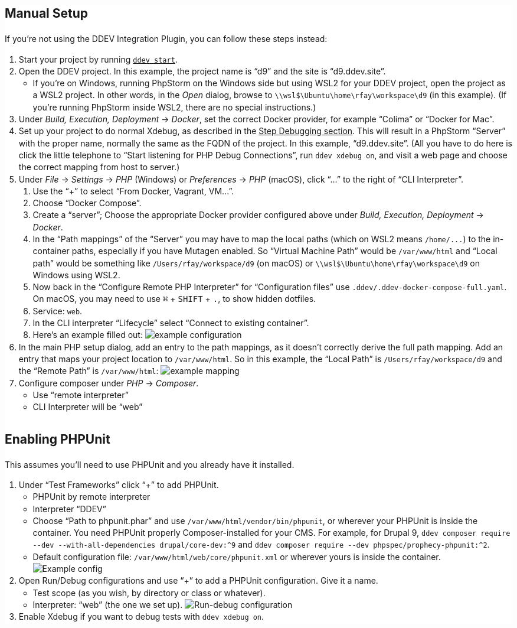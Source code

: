 ## Manual Setup

If you’re not using the DDEV Integration Plugin, you can follow these steps instead:

1. Start your project by running [`ddev start`](../usage/commands.md#start).
2. Open the DDEV project. In this example, the project name is “d9” and the site is “d9.ddev.site”.
    - If you’re on Windows, running PhpStorm on the Windows side but using WSL2 for your DDEV project, open the project as a WSL2 project. In other words, in the *Open* dialog, browse to `\\wsl$\Ubuntu\home\rfay\workspace\d9` (in this example). (If you’re running PhpStorm inside WSL2, there are no special instructions.)
3. Under *Build, Execution, Deployment* → *Docker*, set the correct Docker provider, for example “Colima” or “Docker for Mac”.
4. Set up your project to do normal Xdebug, as described in the [Step Debugging section](../debugging-profiling/step-debugging.md). This will result in a PhpStorm “Server” with the proper name, normally the same as the FQDN of the project. In this example, “d9.ddev.site”. (All you have to do here is click the little telephone to “Start listening for PHP Debug Connections”, run `ddev xdebug on`, and visit a web page and choose the correct mapping from host to server.)
5. Under *File* → *Settings* → *PHP* (Windows) or *Preferences* → *PHP* (macOS), click “...” to the right of “CLI Interpreter”.
    1. Use the “+” to select “From Docker, Vagrant, VM...”.
    2. Choose “Docker Compose”.
    3. Create a “server”; Choose the appropriate Docker provider configured above under *Build, Execution, Deployment* → *Docker*.
    4. In the “Path mappings” of the “Server” you may have to map the local paths (which on WSL2 means `/home/...`) to the in-container paths, especially if you have Mutagen enabled. So “Virtual Machine Path” would be `/var/www/html` and “Local path” would be something like `/Users/rfay/workspace/d9` (on macOS) or `\\wsl$\Ubuntu\home\rfay\workspace\d9` on Windows using WSL2.
    5. Now back in the “Configure Remote PHP Interpreter” for “Configuration files” use `.ddev/.ddev-docker-compose-full.yaml`. On macOS, you may need to use <kbd>⌘</kbd> + <kbd>SHIFT</kbd> + <kbd>.</kbd>, to show hidden dotfiles.
    6. Service: `web`.
    7. In the CLI interpreter “Lifecycle” select “Connect to existing container”.
    8. Here’s an example filled out:
        ![example configuration](../../images/phpstorm-cli-interpreter.png)
6. In the main PHP setup dialog, add an entry to the path mappings, as it doesn’t correctly derive the full path mapping. Add an entry that maps your project location to `/var/www/html`. So in this example, the “Local Path” is `/Users/rfay/workspace/d9` and the “Remote Path” is `/var/www/html`:
    ![example mapping](../../images/phpstorm-mapping.png)
7. Configure composer under *PHP* → *Composer*.
    - Use “remote interpreter”
    - CLI Interpreter will be “web”

## Enabling PHPUnit

This assumes you’ll need to use PHPUnit and you already have it installed.

1. Under “Test Frameworks” click “+” to add PHPUnit.
    - PHPUnit by remote interpreter
    - Interpreter “DDEV”
    - Choose “Path to phpunit.phar” and use `/var/www/html/vendor/bin/phpunit`, or wherever your PHPUnit is inside the container. You need PHPUnit properly Composer-installed for your CMS. For example, for Drupal 9, `ddev composer require --dev --with-all-dependencies drupal/core-dev:^9` and `ddev composer require --dev phpspec/prophecy-phpunit:^2`.
    - Default configuration file: `/var/www/html/web/core/phpunit.xml` or wherever yours is inside the container.
    ![Example config](../../images/phpstorm-phpunit-setup.png)
2. Open Run/Debug configurations and use “+” to add a PHPUnit configuration. Give it a name.
    - Test scope (as you wish, by directory or class or whatever).
    - Interpreter: “web” (the one we set up).
    ![Run-debug configuration](../../images/phpstorm-run-debug-config.png)
3. Enable Xdebug if you want to debug tests with `ddev xdebug on`.